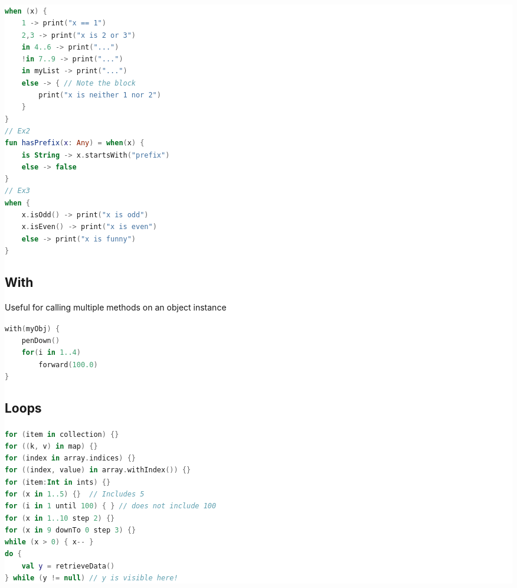 ```kotlin
when (x) {
    1 -> print("x == 1")
    2,3 -> print("x is 2 or 3")
    in 4..6 -> print("...")
    !in 7..9 -> print("...")
    in myList -> print("...")
    else -> { // Note the block
        print("x is neither 1 nor 2")
    }
}
// Ex2
fun hasPrefix(x: Any) = when(x) {
    is String -> x.startsWith("prefix")
    else -> false
}
// Ex3
when {
    x.isOdd() -> print("x is odd")
    x.isEven() -> print("x is even")
    else -> print("x is funny")
}
```

## With
Useful for calling multiple methods on an object instance

```kotlin
with(myObj) {
    penDown()
    for(i in 1..4) 
        forward(100.0)
}
```

## Loops
```kotlin
for (item in collection) {}
for ((k, v) in map) {}
for (index in array.indices) {}
for ((index, value) in array.withIndex()) {}
for (item:Int in ints) {}
for (x in 1..5) {}  // Includes 5
for (i in 1 until 100) { } // does not include 100
for (x in 1..10 step 2) {}
for (x in 9 downTo 0 step 3) {}
while (x > 0) { x-- }
do {
    val y = retrieveData()
} while (y != null) // y is visible here!
```
